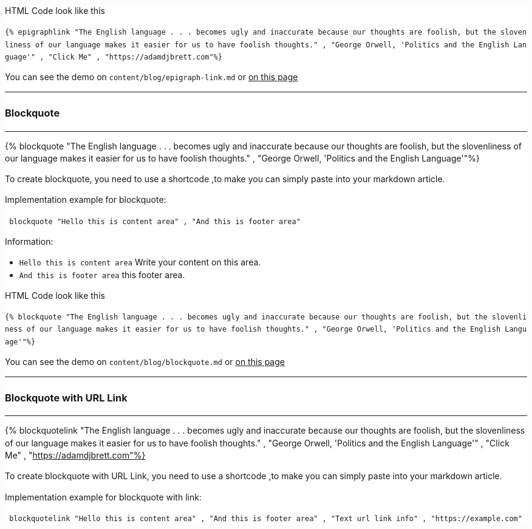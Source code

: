 HTML Code look like this

```
{% epigraphlink "The English language . . . becomes ugly and inaccurate because our thoughts are foolish, but the slovenliness of our language makes it easier for us to have foolish thoughts." , "George Orwell, 'Politics and the English Language'" , "Click Me" , "https://adamdjbrett.com"%}
```

You can see the demo on `content/blog/epigraph-link.md` or [on this page](/blog/epigraph-link)

---
### Blockquote
---

{% blockquote "The English language . . . becomes ugly and inaccurate because our thoughts are foolish, but the slovenliness of our language makes it easier for us to have foolish thoughts." , "George Orwell, 'Politics and the English Language'"%}

To create blockquote, you need to use a shortcode ,to make you can simply paste into your markdown article.

Implementation example for blockquote:

```
 blockquote "Hello this is content area" , "And this is footer area"
```

Information:
+ `Hello this is content area` Write your content on this area.
+ `And this is footer area` this footer area.

HTML Code look like this

```
{% blockquote "The English language . . . becomes ugly and inaccurate because our thoughts are foolish, but the slovenliness of our language makes it easier for us to have foolish thoughts." , "George Orwell, 'Politics and the English Language'"%}
```

You can see the demo on `content/blog/blockquote.md` or [on this page](/blog/blockquote)

---
### Blockquote with URL Link
---

{% blockquotelink "The English language . . . becomes ugly and inaccurate because our thoughts are foolish, but the slovenliness of our language makes it easier for us to have foolish thoughts." , "George Orwell, 'Politics and the English Language'" , "Click Me" , "https://adamdjbrett.com"%}

To create blockquote with URL Link, you need to use a shortcode ,to make you can simply paste into your markdown article.

Implementation example for blockquote with link:

```
 blockquotelink "Hello this is content area" , "And this is footer area" , "Text url link info" , "https://example.com"
```
